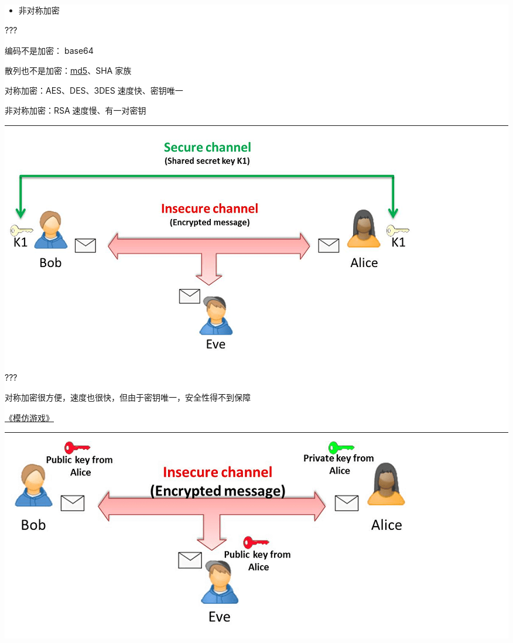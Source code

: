 - 非对称加密

???

编码不是加密： base64

散列也不是加密：[md5](https://md5jiami.51240.com/)、SHA 家族

对称加密：AES、DES、3DES 速度快、密钥唯一

非对称加密：RSA 速度慢、有一对密钥

---

![对称加密](./images/duicheng.png)

???

对称加密很方便，速度也很快，但由于密钥唯一，安全性得不到保障

[《模仿游戏》](https://movie.douban.com/subject/10463953/)

---

![非对称加密](./images/feiduicheng.png)
